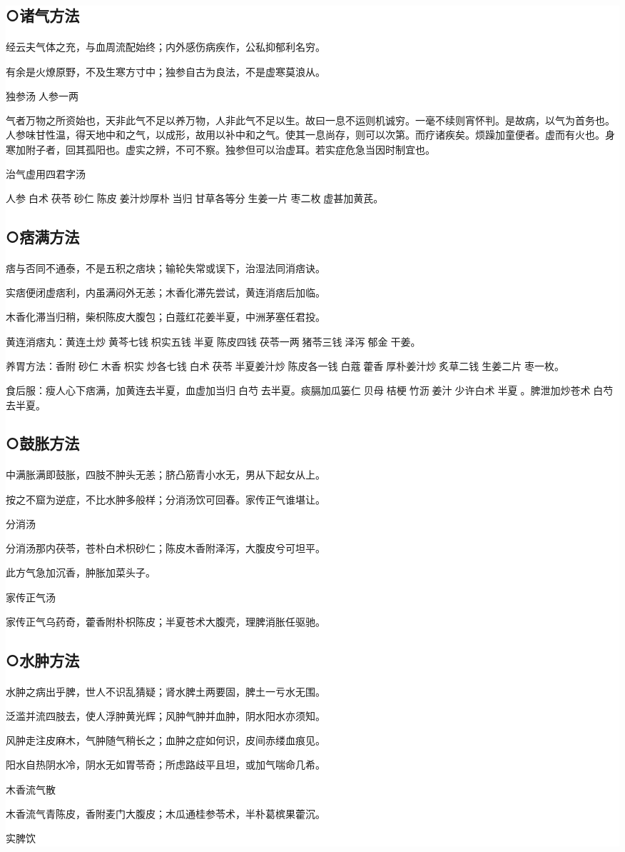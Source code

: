 ## ○诸气方法  

经云夫气体之充，与血周流配始终；内外感伤病疾作，公私抑郁利名穷。  

有余是火燎原野，不及生寒方寸中；独参自古为良法，不是虚寒莫浪从。  

独参汤 人参一两  

气者万物之所资始也，天非此气不足以养万物，人非此气不足以生。故曰一息不运则机诚穷。一毫不续则宵怀判。是故病，以气为首务也。人参味甘性温，得天地中和之气，以成形，故用以补中和之气。使其一息尚存，则可以次第。而疗诸疾矣。烦躁加童便者。虚而有火也。身寒加附子者，回其孤阳也。虚实之辨，不可不察。独参但可以治虚耳。若实症危急当因时制宜也。  

治气虚用四君字汤  

人参 白术 茯苓 砂仁 陈皮 姜汁炒厚朴 当归 甘草各等分 生姜一片 枣二枚 虚甚加黄芪。  

## ○痞满方法  

痞与否同不通泰，不是五积之痞块；输轮失常或误下，治湿法同消痞诀。  

实痞便闭虚痞利，内虽满闷外无恙；木香化滞先尝试，黄连消痞后加临。  

木香化滞当归稍，柴枳陈皮大腹包；白蔻红花姜半夏，中洲茅塞任君投。  

黄连消痞丸：黄连土炒 黄芩七钱 枳实五钱 半夏 陈皮四钱 茯苓一两 猪苓三钱 泽泻 郁金 干姜。  

养胃方法：香附 砂仁 木香 枳实 炒各七钱 白术 茯苓 半夏姜汁炒 陈皮各一钱 白蔻 藿香 厚朴姜汁炒 炙草二钱 生姜二片 枣一枚。  

食后服：瘦人心下痞满，加黄连去半夏，血虚加当归 白芍 去半夏。痰膈加瓜篓仁 贝母 桔梗 竹沥 姜汁 少许白术 半夏 。脾泄加炒苍术 白芍 去半夏。  

## ○鼓胀方法  

中满胀满即鼓胀，四肢不肿头无恙；脐凸筋青小水无，男从下起女从上。  

按之不窟为逆症，不比水肿多般样；分消汤饮可回春。家传正气谁堪让。  

分消汤  

分消汤那内茯苓，苍朴白术枳砂仁；陈皮木香附泽泻，大腹皮兮可坦平。  

此方气急加沉香，肿胀加菜头子。  

家传正气汤  

家传正气乌药奇，藿香附朴枳陈皮；半夏苍术大腹壳，理脾消胀任驱驰。  

## ○水肿方法  

水肿之病出乎脾，世人不识乱猜疑；肾水脾土两要固，脾土一亏水无围。  

泛滥并流四肢去，使人浮肿黄光辉；风肿气肿并血肿，阴水阳水亦须知。  

风肿走注皮麻木，气肿随气稍长之；血肿之症如何识，皮间赤缕血痕见。  

阳水自热阴水冷，阴水无如胃苓奇；所虑路歧平且坦，或加气喘命几希。  

木香流气散  

木香流气青陈皮，香附麦门大腹皮；木瓜通桂参苓术，半朴葛槟果藿沉。  

实脾饮  
